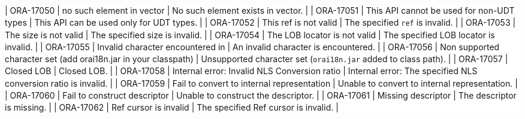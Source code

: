 | ORA-17050      | no such element in vector                                                                                                                                                                                      | No such element exists in vector.                                                                                                                                                                                     |
| ORA-17051      | This API cannot be used for non-UDT types                                                                                                                                                                      | This API can be used only for UDT types.                                                                                                                                                                              |
| ORA-17052      | This ref is not valid                                                                                                                                                                                          | The specified `ref` is invalid.                                                                                                                                                                                       |
| ORA-17053      | The size is not valid                                                                                                                                                                                          | The specified size is invalid.                                                                                                                                                                                        |
| ORA-17054      | The LOB locator is not valid                                                                                                                                                                                   | The specified LOB locator is invalid.                                                                                                                                                                                 |
| ORA-17055      | Invalid character encountered in                                                                                                                                                                               | An invalid character is encountered.                                                                                                                                                                                  |
| ORA-17056      | Non supported character set (add orai18n.jar in your classpath)                                                                                                                                                | Unsupported character set (`orai18n.jar` added to class path).                                                                                                                                                        |
| ORA-17057      | Closed LOB                                                                                                                                                                                                     | Closed LOB.                                                                                                                                                                                                           |
| ORA-17058      | Internal error: Invalid NLS Conversion ratio                                                                                                                                                                   | Internal error: The specified NLS conversion ratio is invalid.                                                                                                                                                        |
| ORA-17059      | Fail to convert to internal representation                                                                                                                                                                     | Unable to convert to internal representation.                                                                                                                                                                         |
| ORA-17060      | Fail to construct descriptor                                                                                                                                                                                   | Unable to construct the descriptor.                                                                                                                                                                                   |
| ORA-17061      | Missing descriptor                                                                                                                                                                                             | The descriptor is missing.                                                                                                                                                                                            |
| ORA-17062      | Ref cursor is invalid                                                                                                                                                                                          | The specified Ref cursor is invalid.                                                                                                                                                                                  |